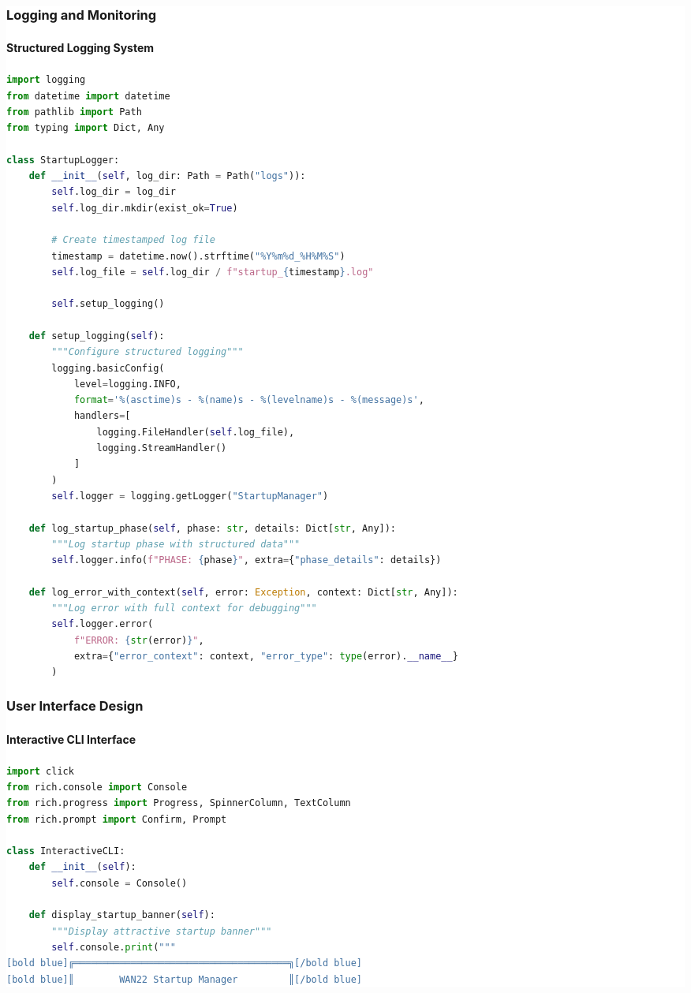### Logging and Monitoring

#### Structured Logging System

```python
import logging
from datetime import datetime
from pathlib import Path
from typing import Dict, Any

class StartupLogger:
    def __init__(self, log_dir: Path = Path("logs")):
        self.log_dir = log_dir
        self.log_dir.mkdir(exist_ok=True)

        # Create timestamped log file
        timestamp = datetime.now().strftime("%Y%m%d_%H%M%S")
        self.log_file = self.log_dir / f"startup_{timestamp}.log"

        self.setup_logging()

    def setup_logging(self):
        """Configure structured logging"""
        logging.basicConfig(
            level=logging.INFO,
            format='%(asctime)s - %(name)s - %(levelname)s - %(message)s',
            handlers=[
                logging.FileHandler(self.log_file),
                logging.StreamHandler()
            ]
        )
        self.logger = logging.getLogger("StartupManager")

    def log_startup_phase(self, phase: str, details: Dict[str, Any]):
        """Log startup phase with structured data"""
        self.logger.info(f"PHASE: {phase}", extra={"phase_details": details})

    def log_error_with_context(self, error: Exception, context: Dict[str, Any]):
        """Log error with full context for debugging"""
        self.logger.error(
            f"ERROR: {str(error)}",
            extra={"error_context": context, "error_type": type(error).__name__}
        )
```

### User Interface Design

#### Interactive CLI Interface

```python
import click
from rich.console import Console
from rich.progress import Progress, SpinnerColumn, TextColumn
from rich.prompt import Confirm, Prompt

class InteractiveCLI:
    def __init__(self):
        self.console = Console()

    def display_startup_banner(self):
        """Display attractive startup banner"""
        self.console.print("""
[bold blue]╔══════════════════════════════════════╗[/bold blue]
[bold blue]║        WAN22 Startup Manager         ║[/bold blue]
```